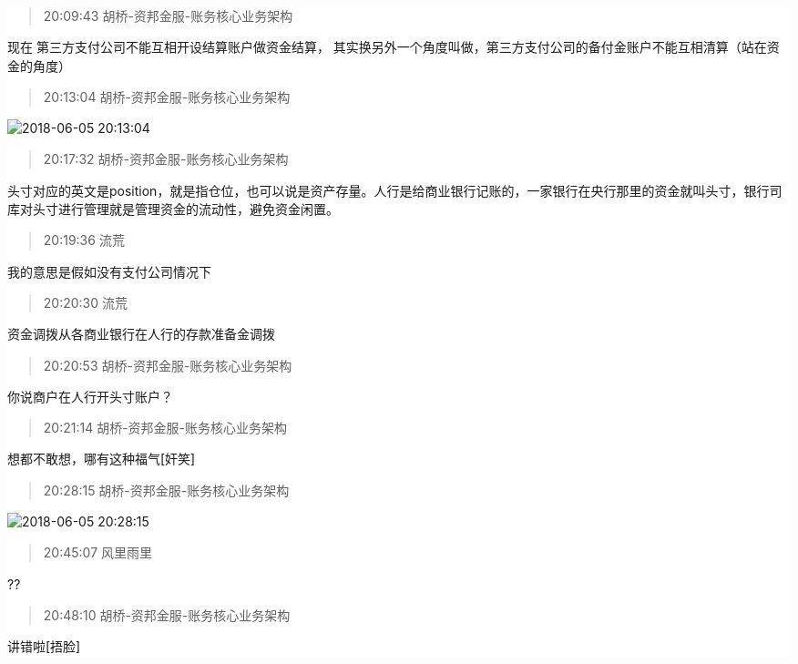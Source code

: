 > 20:09:43  胡桥-资邦金服-账务核心业务架构  
   
现在 第三方支付公司不能互相开设结算账户做资金结算， 其实换另外一个角度叫做，第三方支付公司的备付金账户不能互相清算（站在资金的角度）  
   
> 20:13:04  胡桥-资邦金服-账务核心业务架构  
   
![2018-06-05 20:13:04](http://static.cocolian.org/img/20180605_201304.png) 
   
> 20:17:32  胡桥-资邦金服-账务核心业务架构  
   
头寸对应的英文是position，就是指仓位，也可以说是资产存量。人行是给商业银行记账的，一家银行在央行那里的资金就叫头寸，银行司库对头寸进行管理就是管理资金的流动性，避免资金闲置。  
   
> 20:19:36  流荒  
   
我的意思是假如没有支付公司情况下   
   
> 20:20:30  流荒  
   
资金调拨从各商业银行在人行的存款准备金调拨  
   
> 20:20:53  胡桥-资邦金服-账务核心业务架构  
   
你说商户在人行开头寸账户？  
   
> 20:21:14  胡桥-资邦金服-账务核心业务架构  
   
想都不敢想，哪有这种福气[奸笑]  
   
> 20:28:15  胡桥-资邦金服-账务核心业务架构  
   
![2018-06-05 20:28:15](http://static.cocolian.org/img/20180605_202815.png) 
   
> 20:45:07  风里雨里  
   
??  
   
> 20:48:10  胡桥-资邦金服-账务核心业务架构  
   
讲错啦[捂脸]  
   
